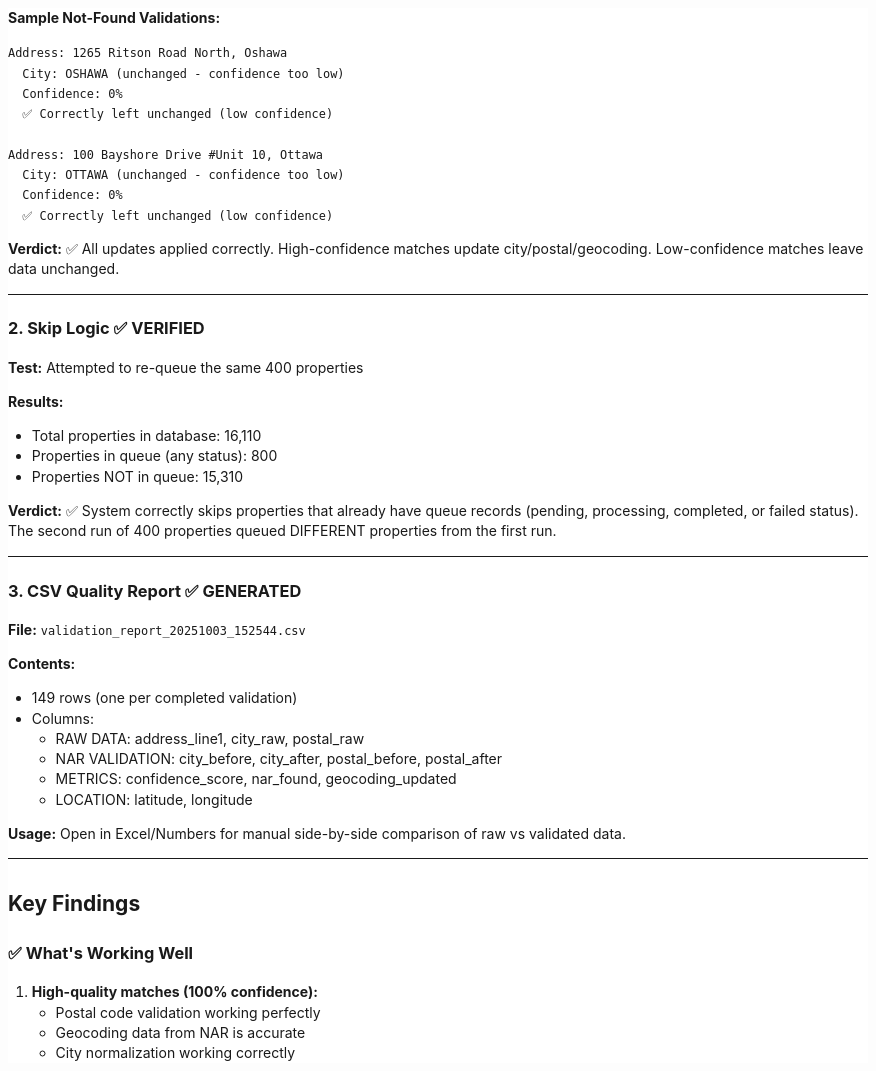 **Sample Not-Found Validations:**

```
Address: 1265 Ritson Road North, Oshawa
  City: OSHAWA (unchanged - confidence too low)
  Confidence: 0%
  ✅ Correctly left unchanged (low confidence)

Address: 100 Bayshore Drive #Unit 10, Ottawa
  City: OTTAWA (unchanged - confidence too low)
  Confidence: 0%
  ✅ Correctly left unchanged (low confidence)
```

**Verdict:** ✅ All updates applied correctly. High-confidence matches update city/postal/geocoding. Low-confidence matches leave data unchanged.

---

### 2. Skip Logic ✅ VERIFIED

**Test:** Attempted to re-queue the same 400 properties

**Results:**
- Total properties in database: 16,110
- Properties in queue (any status): 800
- Properties NOT in queue: 15,310

**Verdict:** ✅ System correctly skips properties that already have queue records (pending, processing, completed, or failed status). The second run of 400 properties queued DIFFERENT properties from the first run.

---

### 3. CSV Quality Report ✅ GENERATED

**File:** `validation_report_20251003_152544.csv`

**Contents:**
- 149 rows (one per completed validation)
- Columns:
  - RAW DATA: address_line1, city_raw, postal_raw
  - NAR VALIDATION: city_before, city_after, postal_before, postal_after
  - METRICS: confidence_score, nar_found, geocoding_updated
  - LOCATION: latitude, longitude

**Usage:** Open in Excel/Numbers for manual side-by-side comparison of raw vs validated data.

---

## Key Findings

### ✅ What's Working Well

1. **High-quality matches (100% confidence):**
   - Postal code validation working perfectly
   - Geocoding data from NAR is accurate
   - City normalization working correctly

